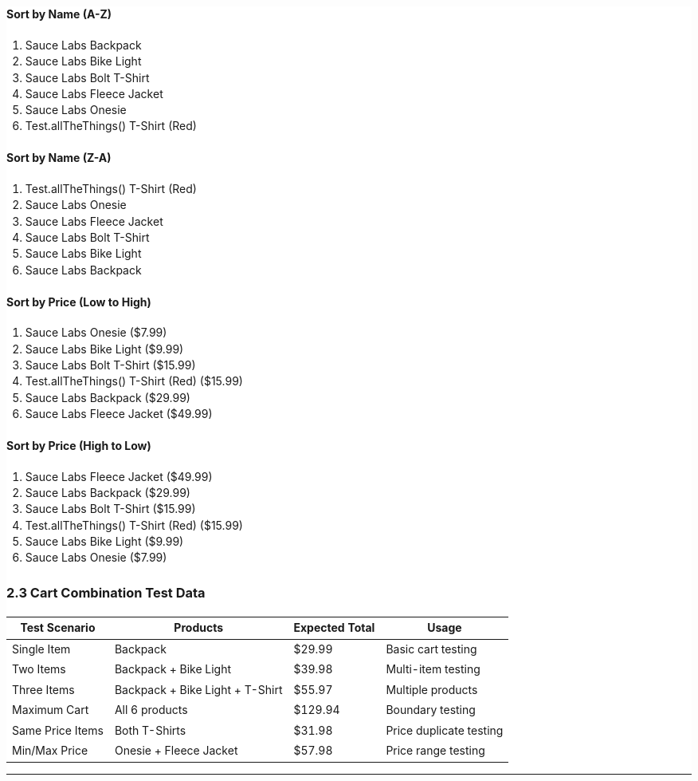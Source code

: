 #### Sort by Name (A-Z)

1. Sauce Labs Backpack
2. Sauce Labs Bike Light
3. Sauce Labs Bolt T-Shirt
4. Sauce Labs Fleece Jacket
5. Sauce Labs Onesie
6. Test.allTheThings() T-Shirt (Red)

#### Sort by Name (Z-A)

1. Test.allTheThings() T-Shirt (Red)
2. Sauce Labs Onesie
3. Sauce Labs Fleece Jacket
4. Sauce Labs Bolt T-Shirt
5. Sauce Labs Bike Light
6. Sauce Labs Backpack

#### Sort by Price (Low to High)

1. Sauce Labs Onesie ($7.99)
2. Sauce Labs Bike Light ($9.99)
3. Sauce Labs Bolt T-Shirt ($15.99)
4. Test.allTheThings() T-Shirt (Red) ($15.99)
5. Sauce Labs Backpack ($29.99)
6. Sauce Labs Fleece Jacket ($49.99)

#### Sort by Price (High to Low)

1. Sauce Labs Fleece Jacket ($49.99)
2. Sauce Labs Backpack ($29.99)
3. Sauce Labs Bolt T-Shirt ($15.99)
4. Test.allTheThings() T-Shirt (Red) ($15.99)
5. Sauce Labs Bike Light ($9.99)
6. Sauce Labs Onesie ($7.99)

### 2.3 Cart Combination Test Data

| Test Scenario    | Products                        | Expected Total | Usage                   |
| ---------------- | ------------------------------- | -------------- | ----------------------- |
| Single Item      | Backpack                        | $29.99         | Basic cart testing      |
| Two Items        | Backpack + Bike Light           | $39.98         | Multi-item testing      |
| Three Items      | Backpack + Bike Light + T-Shirt | $55.97         | Multiple products       |
| Maximum Cart     | All 6 products                  | $129.94        | Boundary testing        |
| Same Price Items | Both T-Shirts                   | $31.98         | Price duplicate testing |
| Min/Max Price    | Onesie + Fleece Jacket          | $57.98         | Price range testing     |

---

